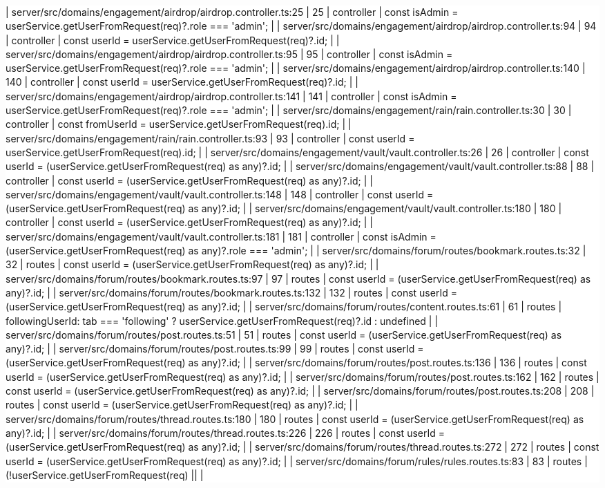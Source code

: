 | server/src/domains/engagement/airdrop/airdrop.controller.ts:25                                | 25   | controller | const isAdmin = userService.getUserFromRequest(req)?.role === 'admin';                                         |
| server/src/domains/engagement/airdrop/airdrop.controller.ts:94                                | 94   | controller | const userId = userService.getUserFromRequest(req)?.id;                                                        |
| server/src/domains/engagement/airdrop/airdrop.controller.ts:95                                | 95   | controller | const isAdmin = userService.getUserFromRequest(req)?.role === 'admin';                                         |
| server/src/domains/engagement/airdrop/airdrop.controller.ts:140                               | 140  | controller | const userId = userService.getUserFromRequest(req)?.id;                                                        |
| server/src/domains/engagement/airdrop/airdrop.controller.ts:141                               | 141  | controller | const isAdmin = userService.getUserFromRequest(req)?.role === 'admin';                                         |
| server/src/domains/engagement/rain/rain.controller.ts:30                                      | 30   | controller | const fromUserId = userService.getUserFromRequest(req).id;                                                     |
| server/src/domains/engagement/rain/rain.controller.ts:93                                      | 93   | controller | const userId = userService.getUserFromRequest(req).id;                                                         |
| server/src/domains/engagement/vault/vault.controller.ts:26                                    | 26   | controller | const userId = (userService.getUserFromRequest(req) as any)?.id;                                               |
| server/src/domains/engagement/vault/vault.controller.ts:88                                    | 88   | controller | const userId = (userService.getUserFromRequest(req) as any)?.id;                                               |
| server/src/domains/engagement/vault/vault.controller.ts:148                                   | 148  | controller | const userId = (userService.getUserFromRequest(req) as any)?.id;                                               |
| server/src/domains/engagement/vault/vault.controller.ts:180                                   | 180  | controller | const userId = (userService.getUserFromRequest(req) as any)?.id;                                               |
| server/src/domains/engagement/vault/vault.controller.ts:181                                   | 181  | controller | const isAdmin = (userService.getUserFromRequest(req) as any)?.role === 'admin';                                |
| server/src/domains/forum/routes/bookmark.routes.ts:32                                         | 32   | routes     | const userId = (userService.getUserFromRequest(req) as any)?.id;                                               |
| server/src/domains/forum/routes/bookmark.routes.ts:97                                         | 97   | routes     | const userId = (userService.getUserFromRequest(req) as any)?.id;                                               |
| server/src/domains/forum/routes/bookmark.routes.ts:132                                        | 132  | routes     | const userId = (userService.getUserFromRequest(req) as any)?.id;                                               |
| server/src/domains/forum/routes/content.routes.ts:61                                          | 61   | routes     | followingUserId: tab === 'following' ? userService.getUserFromRequest(req)?.id : undefined                     |
| server/src/domains/forum/routes/post.routes.ts:51                                             | 51   | routes     | const userId = (userService.getUserFromRequest(req) as any)?.id;                                               |
| server/src/domains/forum/routes/post.routes.ts:99                                             | 99   | routes     | const userId = (userService.getUserFromRequest(req) as any)?.id;                                               |
| server/src/domains/forum/routes/post.routes.ts:136                                            | 136  | routes     | const userId = (userService.getUserFromRequest(req) as any)?.id;                                               |
| server/src/domains/forum/routes/post.routes.ts:162                                            | 162  | routes     | const userId = (userService.getUserFromRequest(req) as any)?.id;                                               |
| server/src/domains/forum/routes/post.routes.ts:208                                            | 208  | routes     | const userId = (userService.getUserFromRequest(req) as any)?.id;                                               |
| server/src/domains/forum/routes/thread.routes.ts:180                                          | 180  | routes     | const userId = (userService.getUserFromRequest(req) as any)?.id;                                               |
| server/src/domains/forum/routes/thread.routes.ts:226                                          | 226  | routes     | const userId = (userService.getUserFromRequest(req) as any)?.id;                                               |
| server/src/domains/forum/routes/thread.routes.ts:272                                          | 272  | routes     | const userId = (userService.getUserFromRequest(req) as any)?.id;                                               |
| server/src/domains/forum/rules/rules.routes.ts:83                                             | 83   | routes     | (!userService.getUserFromRequest(req) \|\|                                                                     |